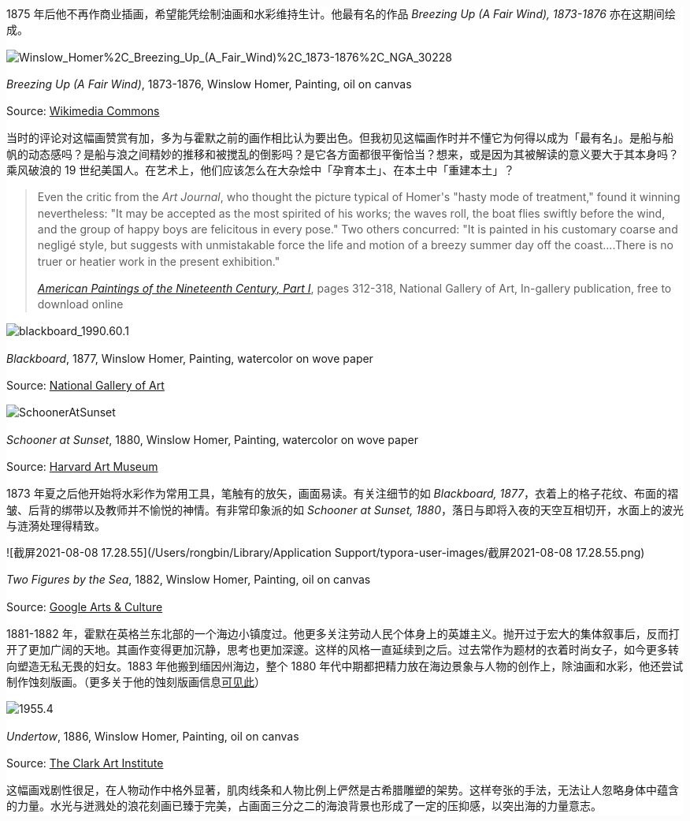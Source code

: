 1875 年后他不再作商业插画，希望能凭绘制油画和水彩维持生计。他最有名的作品 *Breezing Up (A Fair Wind), 1873-1876* 亦在这期间绘成。

![Winslow_Homer%2C_Breezing_Up_(A_Fair_Wind)%2C_1873-1876%2C_NGA_30228](https://upload.wikimedia.org/wikipedia/commons/a/a1/Winslow_Homer%2C_Breezing_Up_(A_Fair_Wind)%2C_1873-1876%2C_NGA_30228.jpg)

*Breezing Up (A Fair Wind)*, 1873-1876, Winslow Homer, Painting, oil on canvas

Source: [Wikimedia Commons](https://commons.wikimedia.org/wiki/File:Winslow_Homer,_Breezing_Up_(A_Fair_Wind),_1873-1876,_NGA_30228.jpg)

当时的评论对这幅画赞赏有加，多为与霍默之前的画作相比认为要出色。但我初见这幅画作时并不懂它为何得以成为「最有名」。是船与船帆的动态感吗？是船与浪之间精妙的推移和被搅乱的倒影吗？是它各方面都很平衡恰当？想来，或是因为其被解读的意义要大于其本身吗？乘风破浪的 19 世纪美国人。在艺术上，他们应该怎么在大杂烩中「孕育本土」、在本土中「重建本土」？

> Even the critic from the *Art Journal*, who thought the picture typical of Homer's "hasty mode of treatment," found it winning nevertheless: "It may be accepted as the most spirited of his works; the waves roll, the boat flies swiftly before the wind, and the group of happy boys are felicitous in every pose." Two others concurred: "It is painted in his customary coarse and negligé style, but suggests with unmistakable force the life and motion of a breezy summer day off the coast....There is no truer or heatier work in the present exhibition."
>
> *[American Paintings of the Nineteenth Century, Part I](https://www.nga.gov/content/dam/ngaweb/research/publications/pdfs/american-paintings-19th-century-part-1.pdf)*, pages 312-318, National Gallery of Art, In-gallery publication, free to download online

![blackboard_1990.60.1](https://i.loli.net/2021/08/08/jdntMhrsqPueY6x.jpg)

*Blackboard*, 1877, Winslow Homer, Painting, watercolor on wove paper

Source: [National Gallery of Art](https://www.nga.gov/collection/art-object-page.71552.html)

![SchoonerAtSunset](https://i.loli.net/2021/08/08/YvjebyTLEzwhSlF.jpg)

*Schooner at Sunset*, 1880, Winslow Homer, Painting, watercolor on wove paper

Source: [Harvard Art Museum](https://hvrd.art/o/299942)

1873 年夏之后他开始将水彩作为常用工具，笔触有的放矢，画面易读。有关注细节的如 *Blackboard, 1877*，衣着上的格子花纹、布面的褶皱、后背的绑带以及教师并不愉悦的神情。有非常印象派的如 *Schooner at Sunset, 1880*，落日与即将入夜的天空互相切开，水面上的波光与涟漪处理得精致。

![截屏2021-08-08 17.28.55](/Users/rongbin/Library/Application Support/typora-user-images/截屏2021-08-08 17.28.55.png)

*Two Figures by the Sea*, 1882, Winslow Homer, Painting, oil on canvas

Source: [Google Arts & Culture](https://artsandculture.google.com/asset/two-figures-by-the-sea-winslow-homer/IQGb5h7OYzTtrw)

1881-1882 年，霍默在英格兰东北部的一个海边小镇度过。他更多关注劳动人民个体身上的英雄主义。抛开过于宏大的集体叙事后，反而打开了更加广阔的天地。其画作变得更加沉静，思考也更加深邃。这样的风格一直延续到之后。过去常作为题材的衣着时尚女子，如今更多转向塑造无私无畏的妇女。1883 年他搬到缅因州海边，整个 1880 年代中期都把精力放在海边景象与人物的创作上，除油画和水彩，他还尝试制作蚀刻版画。（更多关于他的蚀刻版画信息[可见此](http://oldprintshop.com/artists/3931)）

![1955.4](https://i.loli.net/2021/08/08/RbGj9XVm7DhFkao.jpg)

*Undertow*, 1886, Winslow Homer, Painting, oil on canvas

Source: [The Clark Art Institute](https://www.clarkart.edu/artpiece/detail/undertow)

这幅画戏剧性很足，在人物动作中格外显著，肌肉线条和人物比例上俨然是古希腊雕塑的架势。这样夸张的手法，无法让人忽略身体中蕴含的力量。水光与迸溅处的浪花刻画已臻于完美，占画面三分之二的海浪背景也形成了一定的压抑感，以突出海的力量意志。
